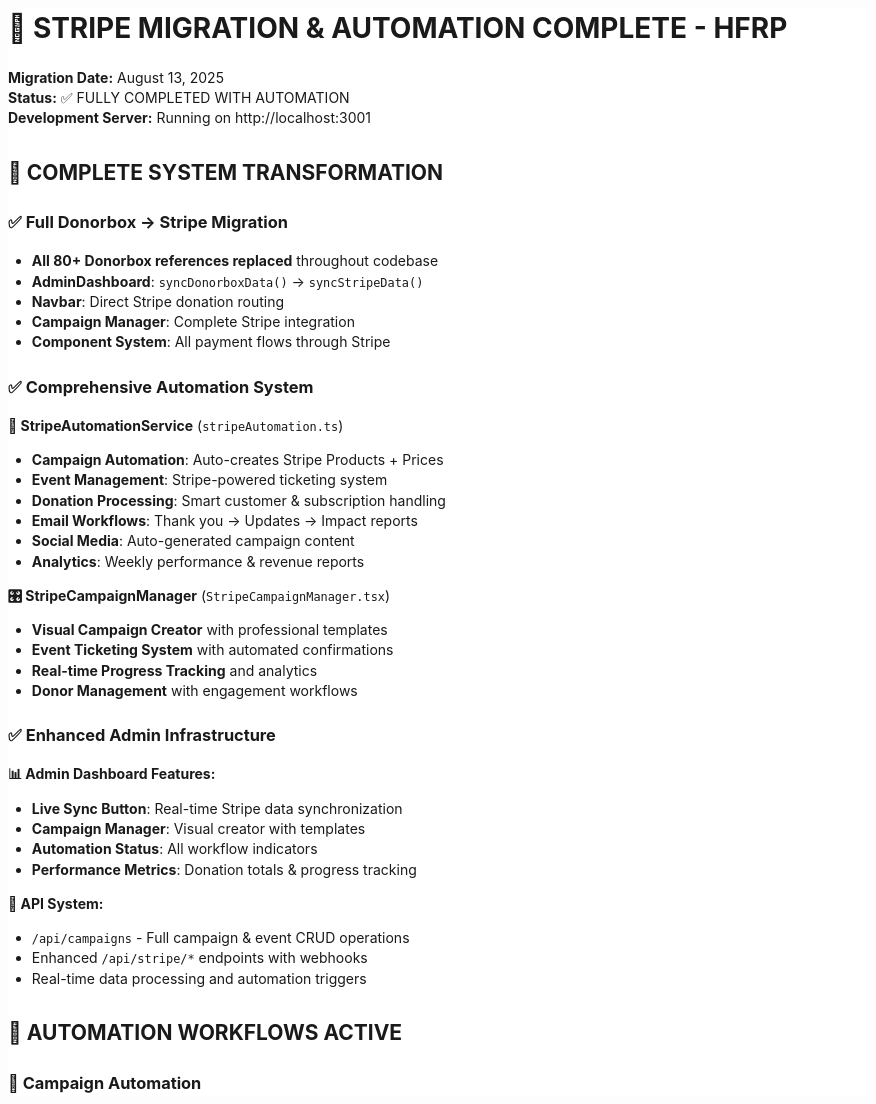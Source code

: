 # 🚀 STRIPE MIGRATION & AUTOMATION COMPLETE - HFRP

**Migration Date:** August 13, 2025  
**Status:** ✅ FULLY COMPLETED WITH AUTOMATION  
**Development Server:** Running on http://localhost:3001

## 🎯 **COMPLETE SYSTEM TRANSFORMATION**

### ✅ **Full Donorbox → Stripe Migration**

- **All 80+ Donorbox references replaced** throughout codebase
- **AdminDashboard**: `syncDonorboxData()` → `syncStripeData()`
- **Navbar**: Direct Stripe donation routing
- **Campaign Manager**: Complete Stripe integration
- **Component System**: All payment flows through Stripe

### ✅ **Comprehensive Automation System**

**🤖 StripeAutomationService** (`stripeAutomation.ts`)

- **Campaign Automation**: Auto-creates Stripe Products + Prices
- **Event Management**: Stripe-powered ticketing system
- **Donation Processing**: Smart customer & subscription handling
- **Email Workflows**: Thank you → Updates → Impact reports
- **Social Media**: Auto-generated campaign content
- **Analytics**: Weekly performance & revenue reports

**🎛️ StripeCampaignManager** (`StripeCampaignManager.tsx`)

- **Visual Campaign Creator** with professional templates
- **Event Ticketing System** with automated confirmations
- **Real-time Progress Tracking** and analytics
- **Donor Management** with engagement workflows

### ✅ **Enhanced Admin Infrastructure**

**📊 Admin Dashboard Features:**

- **Live Sync Button**: Real-time Stripe data synchronization
- **Campaign Manager**: Visual creator with templates
- **Automation Status**: All workflow indicators
- **Performance Metrics**: Donation totals & progress tracking

**🔗 API System:**

- `/api/campaigns` - Full campaign & event CRUD operations
- Enhanced `/api/stripe/*` endpoints with webhooks
- Real-time data processing and automation triggers

## 🎉 **AUTOMATION WORKFLOWS ACTIVE**

### 🔄 **Campaign Automation**
